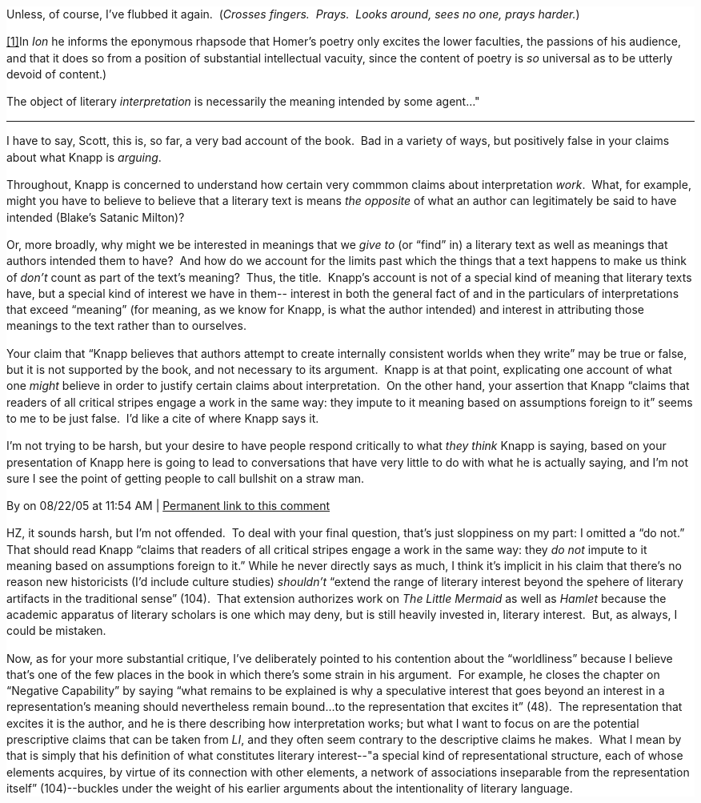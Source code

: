 Unless, of course, I’ve flubbed it again.  (_Crosses fingers.  Prays.  Looks around, sees no one, prays harder._)

[[1]]()In _Ion_ he informs the eponymous rhapsode that Homer’s poetry only excites the lower faculties, the passions of his audience, and that it does so from a position of substantial intellectual vacuity, since the content of poetry is _so_ universal as to be utterly devoid of content.)

The object of literary _interpretation_ is necessarily the meaning intended by some agent…"

---

I have to say, Scott, this is, so far, a very bad account of the book.  Bad in a variety of ways, but positively false in your claims about what Knapp is _arguing_.  

Throughout, Knapp is concerned to understand how certain very commmon claims about interpretation _work_.  What, for example, might you have to believe to believe that a literary text is means _the opposite_ of what an author can legitimately be said to have intended (Blake’s Satanic Milton)?  

Or, more broadly, why might we  be interested in meanings that we _give to_ (or “find” in) a literary text as well as meanings that authors intended them to have?  And how do we account for the limits past which the things that a text happens to make us think of _don’t_ count as part of the text’s meaning?  Thus, the title.  Knapp’s account is not of a special kind of meaning that literary texts have, but a special kind of interest we have in them-- interest in both the general fact of and in the particulars of interpretations that exceed “meaning” (for meaning, as we know for Knapp, is what the author intended) and interest in attributing those meanings to the text rather than to ourselves.  

Your claim that “Knapp believes that authors attempt to create internally consistent worlds when they write” may be true or false, but it is not supported by the book, and not necessary to its argument.  Knapp is at that point, explicating one account of what one _might_ believe in order to justify certain claims about interpretation.  On the other hand, your assertion that Knapp “claims that readers of all critical stripes engage a work in the same way: they impute to it meaning based on assumptions foreign to it” seems to me to be just false.  I’d like a cite of where Knapp says it.

I’m not trying to be harsh, but your desire to have people respond critically to what _they think_ Knapp is saying, based on your presentation of Knapp here is going to lead to conversations that have very little to do with what he is actually saying, and I’m not sure I see the point of getting people to call bullshit on a straw man.

By  on 08/22/05 at 11:54 AM | [Permanent link to this comment](http://www.thevalve.org/go/valve/article/how_the_marx_brothers_embark_or_steven_knapps_literary_interest_and_its_imp/#3677)
[]()

HZ, it sounds harsh, but I’m not offended.  To deal with your final question, that’s just sloppiness on my part: I omitted a “do not.”  That should read Knapp “claims that readers of all critical stripes engage a work in the same way: they _do not_ impute to it meaning based on assumptions foreign to it.”  While he never directly says as much, I think it’s implicit in his claim that there’s no reason new historicists (I’d include culture studies) _shouldn’t_ “extend the range of literary interest beyond the spehere of literary artifacts in the traditional sense” (104).  That extension authorizes work on _The Little Mermaid_ as well as _Hamlet_ because the academic apparatus of literary scholars is one which may deny, but is still heavily invested in, literary interest.  But, as always, I could be mistaken.

Now, as for your more substantial critique, I’ve deliberately pointed to his contention about the “worldliness” because I believe that’s one of the few places in the book in which there’s some strain in his argument.  For example, he closes the chapter on “Negative Capability” by saying “what remains to be explained is why a speculative interest that goes beyond an interest in a representation’s meaning should nevertheless remain bound...to the representation that excites it” (48).  The representation that excites it is the author, and he is there describing how interpretation works; but what I want to focus on are the potential prescriptive claims that can be taken from _LI_, and they often seem contrary to the descriptive claims he makes.  What I mean by that is simply that his definition of what constitutes literary interest--"a special kind of representational structure, each of whose elements acquires, by virtue of its connection with other elements, a network of associations inseparable from the representation itself” (104)--buckles under the weight of his earlier arguments about the intentionality of literary language.

